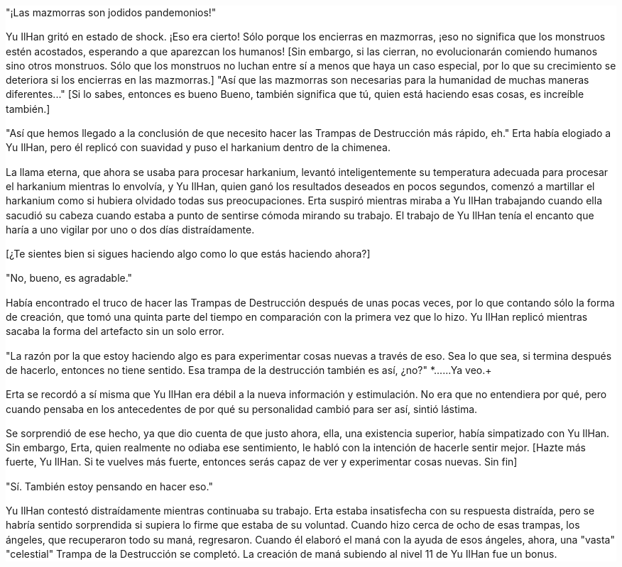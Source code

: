 "¡Las mazmorras son jodidos pandemonios!"

Yu IlHan gritó en estado de shock. ¡Eso era cierto! Sólo porque los encierras en mazmorras, ¡eso no significa que los monstruos estén acostados, esperando a que aparezcan los humanos!
[Sin embargo, si las cierran, no evolucionarán comiendo humanos sino otros monstruos. Sólo que los monstruos no luchan entre sí a menos que haya un caso especial, por lo que su crecimiento se deteriora si los encierras en las mazmorras.]
"Así que las mazmorras son necesarias para la humanidad de muchas maneras diferentes..." [Si lo sabes, entonces es bueno   Bueno, también significa que tú, quien está haciendo esas
cosas, es increíble también.]

"Así que hemos llegado a la conclusión de que necesito hacer las Trampas de Destrucción más rápido, eh."
Erta había elogiado a Yu IlHan, pero él replicó con suavidad y puso el harkanium dentro de la chimenea.

La llama eterna, que ahora se usaba para procesar harkanium, levantó inteligentemente su temperatura adecuada para procesar el harkanium mientras lo envolvía, y Yu IlHan, quien ganó los resultados deseados en pocos segundos, comenzó a martillar el harkanium como si hubiera olvidado todas sus preocupaciones.
Erta suspiró mientras miraba a Yu IlHan trabajando cuando ella sacudió su cabeza cuando estaba a punto de sentirse cómoda mirando su trabajo. El trabajo de Yu IlHan tenía el encanto que haría a uno vigilar por uno o dos días distraídamente.

[¿Te sientes bien si sigues haciendo algo como lo que estás haciendo ahora?]

"No, bueno, es agradable."

Había encontrado el truco de hacer las Trampas de Destrucción después de unas pocas veces, por lo que contando sólo la forma de creación, que tomó una quinta parte del tiempo en comparación con la primera vez que lo hizo. Yu IlHan replicó mientras sacaba la forma del artefacto sin un solo error.

"La razón por la que estoy haciendo algo es para experimentar cosas nuevas a través de eso. Sea lo que sea, si termina después de hacerlo, entonces no tiene sentido. Esa trampa de la destrucción también es así, ¿no?"
*......Ya veo.+

Erta se recordó a sí misma que Yu IlHan era débil a la nueva información y estimulación. No era que no entendiera por qué, pero cuando pensaba en los antecedentes de por qué su personalidad cambió para ser así, sintió lástima.

Se sorprendió de ese hecho, ya que dio cuenta de que justo ahora, ella, una existencia superior, había simpatizado con Yu IlHan.
Sin embargo, Erta, quien realmente no odiaba ese sentimiento, le habló con la intención de hacerle sentir mejor.
[Hazte más fuerte, Yu IlHan. Si te vuelves más fuerte, entonces serás capaz de ver y experimentar cosas nuevas. Sin fin]

"Sí. También estoy pensando en hacer eso."

Yu IlHan contestó distraídamente mientras continuaba su trabajo. Erta estaba insatisfecha con su respuesta distraída, pero se habría sentido sorprendida si supiera lo firme que estaba de su voluntad.
Cuando hizo cerca de ocho de esas trampas, los ángeles, que recuperaron todo su maná, regresaron. Cuando él elaboró el maná con la ayuda de esos ángeles, ahora, una "vasta" "celestial" Trampa de la Destrucción se completó. La creación de maná subiendo al nivel 11 de Yu IlHan fue un bonus.
